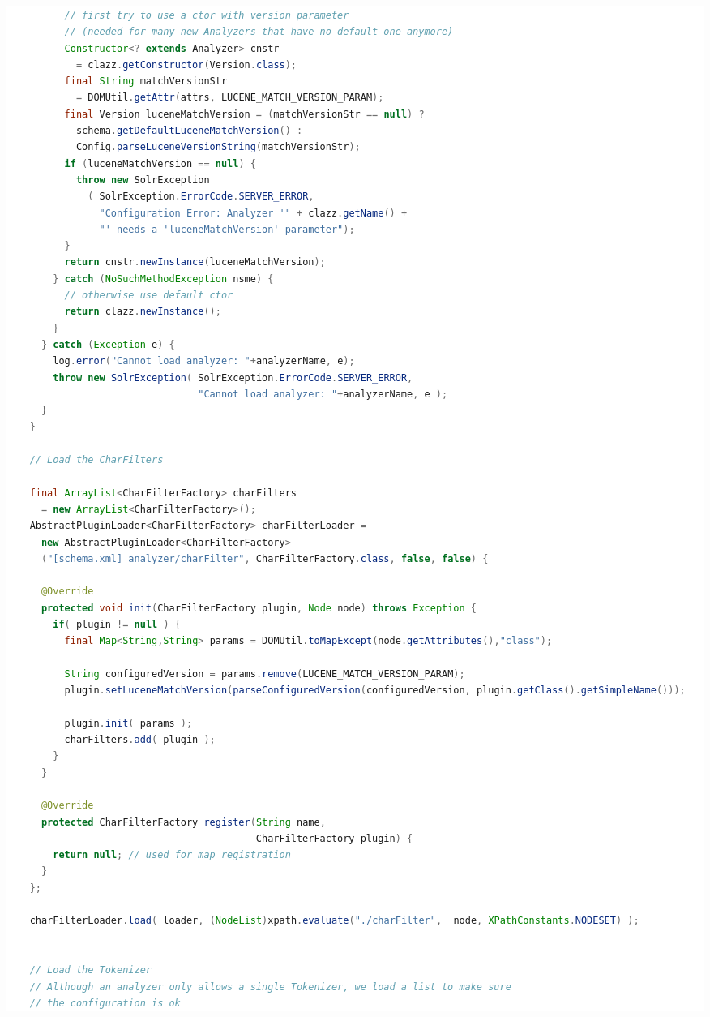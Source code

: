 ```java
          // first try to use a ctor with version parameter 
          // (needed for many new Analyzers that have no default one anymore)
          Constructor<? extends Analyzer> cnstr 
            = clazz.getConstructor(Version.class);
          final String matchVersionStr 
            = DOMUtil.getAttr(attrs, LUCENE_MATCH_VERSION_PARAM);
          final Version luceneMatchVersion = (matchVersionStr == null) ?
            schema.getDefaultLuceneMatchVersion() : 
            Config.parseLuceneVersionString(matchVersionStr);
          if (luceneMatchVersion == null) {
            throw new SolrException
              ( SolrException.ErrorCode.SERVER_ERROR,
                "Configuration Error: Analyzer '" + clazz.getName() +
                "' needs a 'luceneMatchVersion' parameter");
          }
          return cnstr.newInstance(luceneMatchVersion);
        } catch (NoSuchMethodException nsme) {
          // otherwise use default ctor
          return clazz.newInstance();
        }
      } catch (Exception e) {
        log.error("Cannot load analyzer: "+analyzerName, e);
        throw new SolrException( SolrException.ErrorCode.SERVER_ERROR,
                                 "Cannot load analyzer: "+analyzerName, e );
      }
    }

    // Load the CharFilters

    final ArrayList<CharFilterFactory> charFilters 
      = new ArrayList<CharFilterFactory>();
    AbstractPluginLoader<CharFilterFactory> charFilterLoader =
      new AbstractPluginLoader<CharFilterFactory>
      ("[schema.xml] analyzer/charFilter", CharFilterFactory.class, false, false) {

      @Override
      protected void init(CharFilterFactory plugin, Node node) throws Exception {
        if( plugin != null ) {
          final Map<String,String> params = DOMUtil.toMapExcept(node.getAttributes(),"class");

          String configuredVersion = params.remove(LUCENE_MATCH_VERSION_PARAM);
          plugin.setLuceneMatchVersion(parseConfiguredVersion(configuredVersion, plugin.getClass().getSimpleName()));

          plugin.init( params );
          charFilters.add( plugin );
        }
      }

      @Override
      protected CharFilterFactory register(String name, 
                                           CharFilterFactory plugin) {
        return null; // used for map registration
      }
    };

    charFilterLoader.load( loader, (NodeList)xpath.evaluate("./charFilter",  node, XPathConstants.NODESET) );
                            

    // Load the Tokenizer
    // Although an analyzer only allows a single Tokenizer, we load a list to make sure
    // the configuration is ok
```